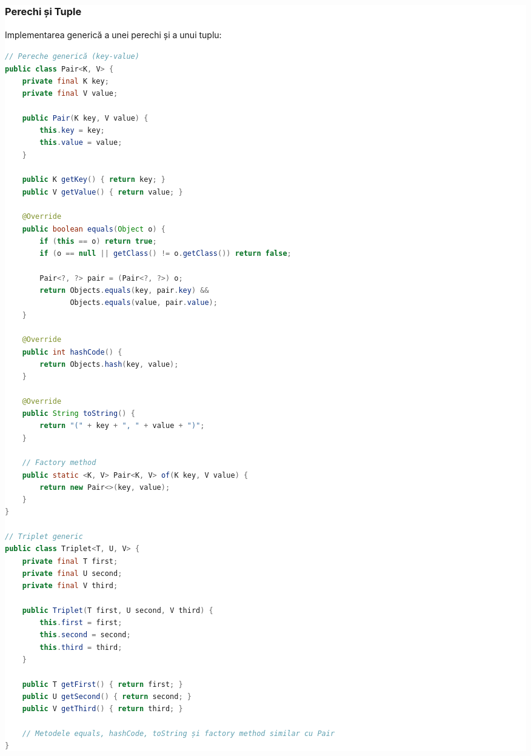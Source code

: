 ### Perechi și Tuple

Implementarea generică a unei perechi și a unui tuplu:

```java
// Pereche generică (key-value)
public class Pair<K, V> {
    private final K key;
    private final V value;
    
    public Pair(K key, V value) {
        this.key = key;
        this.value = value;
    }
    
    public K getKey() { return key; }
    public V getValue() { return value; }
    
    @Override
    public boolean equals(Object o) {
        if (this == o) return true;
        if (o == null || getClass() != o.getClass()) return false;
        
        Pair<?, ?> pair = (Pair<?, ?>) o;
        return Objects.equals(key, pair.key) &&
               Objects.equals(value, pair.value);
    }
    
    @Override
    public int hashCode() {
        return Objects.hash(key, value);
    }
    
    @Override
    public String toString() {
        return "(" + key + ", " + value + ")";
    }
    
    // Factory method
    public static <K, V> Pair<K, V> of(K key, V value) {
        return new Pair<>(key, value);
    }
}

// Triplet generic
public class Triplet<T, U, V> {
    private final T first;
    private final U second;
    private final V third;
    
    public Triplet(T first, U second, V third) {
        this.first = first;
        this.second = second;
        this.third = third;
    }
    
    public T getFirst() { return first; }
    public U getSecond() { return second; }
    public V getThird() { return third; }
    
    // Metodele equals, hashCode, toString și factory method similar cu Pair
}
```
